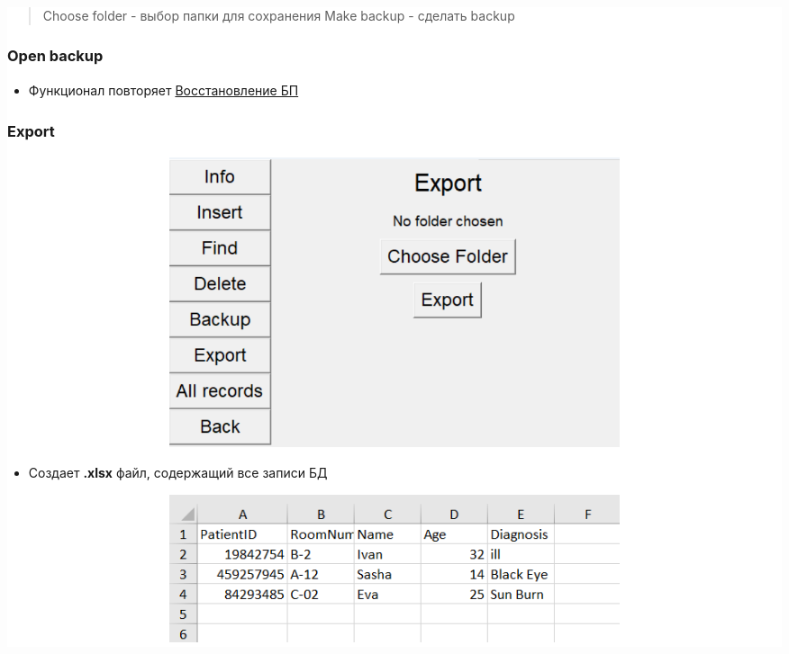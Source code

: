 > Choose folder - выбор папки для сохранения
> Make backup - сделать backup

### Open backup

-  Функционал повторяет [Восстановление БП](#восстановление-бп)

### Export

<p align="center">
  <img src="screenshots/export.png" alt="Main menu" width="500"/>
</p>

-  Создает **.xlsx** файл, содержащий все записи БД

<p align="center">
  <img src="screenshots/exel.png" alt="Main menu" width="500"/>
</p>

